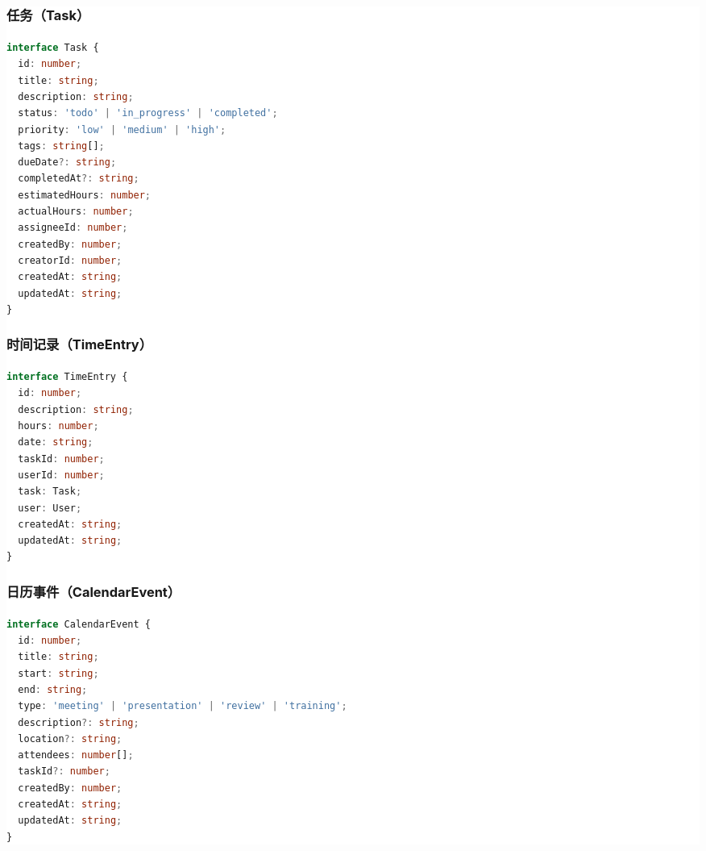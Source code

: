 ### 任务（Task）
```typescript
interface Task {
  id: number;
  title: string;
  description: string;
  status: 'todo' | 'in_progress' | 'completed';
  priority: 'low' | 'medium' | 'high';
  tags: string[];
  dueDate?: string;
  completedAt?: string;
  estimatedHours: number;
  actualHours: number;
  assigneeId: number;
  createdBy: number;
  creatorId: number;
  createdAt: string;
  updatedAt: string;
}
```

### 时间记录（TimeEntry）
```typescript
interface TimeEntry {
  id: number;
  description: string;
  hours: number;
  date: string;
  taskId: number;
  userId: number;
  task: Task;
  user: User;
  createdAt: string;
  updatedAt: string;
}
```

### 日历事件（CalendarEvent）
```typescript
interface CalendarEvent {
  id: number;
  title: string;
  start: string;
  end: string;
  type: 'meeting' | 'presentation' | 'review' | 'training';
  description?: string;
  location?: string;
  attendees: number[];
  taskId?: number;
  createdBy: number;
  createdAt: string;
  updatedAt: string;
}
```
